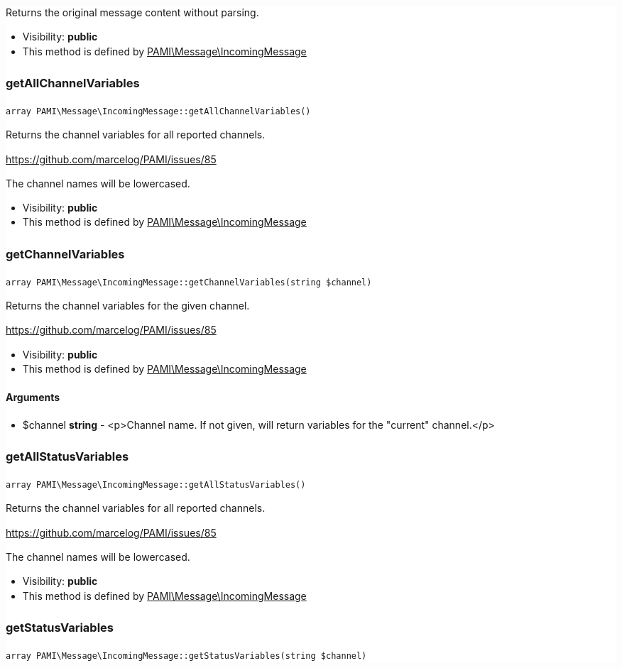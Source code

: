 Returns the original message content without parsing.



* Visibility: **public**
* This method is defined by [PAMI\Message\IncomingMessage](PAMI-Message-IncomingMessage.md)




### getAllChannelVariables

    array PAMI\Message\IncomingMessage::getAllChannelVariables()

Returns the channel variables for all reported channels.

https://github.com/marcelog/PAMI/issues/85

The channel names will be lowercased.

* Visibility: **public**
* This method is defined by [PAMI\Message\IncomingMessage](PAMI-Message-IncomingMessage.md)




### getChannelVariables

    array PAMI\Message\IncomingMessage::getChannelVariables(string $channel)

Returns the channel variables for the given channel.

https://github.com/marcelog/PAMI/issues/85

* Visibility: **public**
* This method is defined by [PAMI\Message\IncomingMessage](PAMI-Message-IncomingMessage.md)


#### Arguments
* $channel **string** - &lt;p&gt;Channel name. If not given, will return variables
for the &quot;current&quot; channel.&lt;/p&gt;



### getAllStatusVariables

    array PAMI\Message\IncomingMessage::getAllStatusVariables()

Returns the channel variables for all reported channels.

https://github.com/marcelog/PAMI/issues/85

The channel names will be lowercased.

* Visibility: **public**
* This method is defined by [PAMI\Message\IncomingMessage](PAMI-Message-IncomingMessage.md)




### getStatusVariables

    array PAMI\Message\IncomingMessage::getStatusVariables(string $channel)

